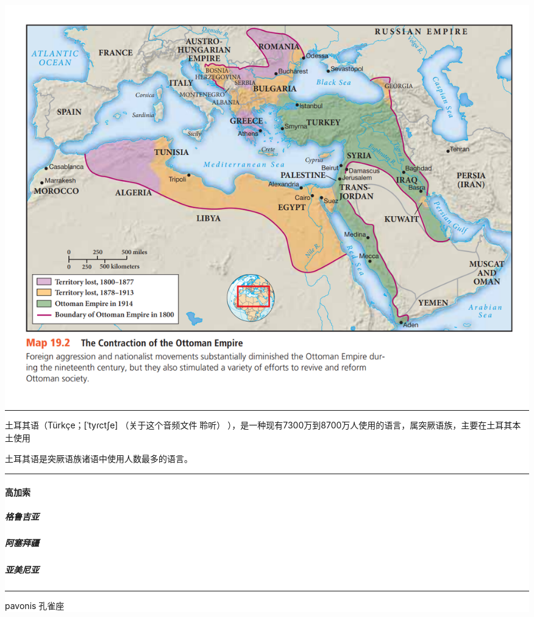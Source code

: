 ![Alt text](/assets/images/地理wiki/image-29.png)

---

土耳其语（Türkçe；[ˈtyɾctʃe] （关于这个音频文件 聆听） ），是一种现有7300万到8700万人使用的语言，属突厥语族，主要在土耳其本土使用

土耳其语是突厥语族诸语中使用人数最多的语言。

---

#### 高加索

##### 格鲁吉亚

##### 阿塞拜疆

##### 亚美尼亚

---

pavonis
孔雀座
